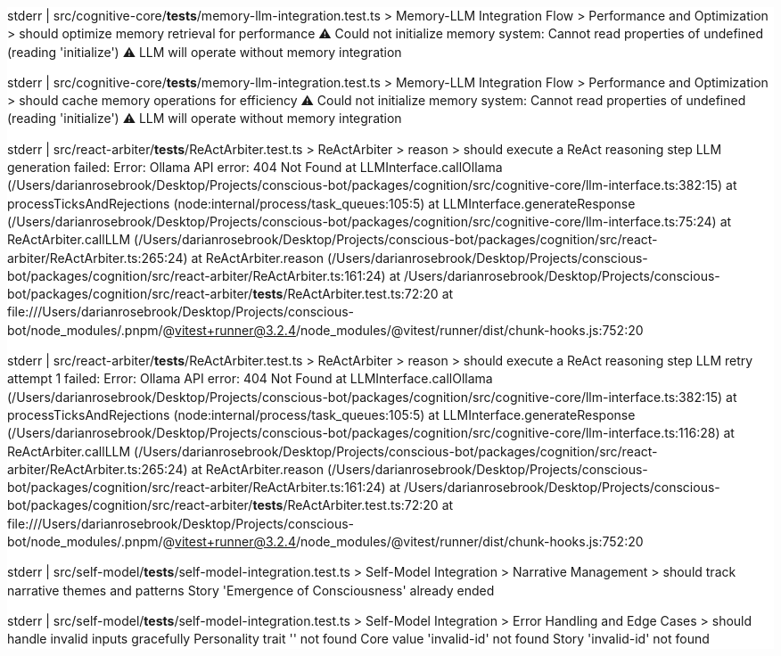 stderr | src/cognitive-core/__tests__/memory-llm-integration.test.ts > Memory-LLM Integration Flow > Performance and Optimization > should optimize memory retrieval for performance
⚠️ Could not initialize memory system: Cannot read properties of undefined (reading 'initialize')
⚠️ LLM will operate without memory integration

stderr | src/cognitive-core/__tests__/memory-llm-integration.test.ts > Memory-LLM Integration Flow > Performance and Optimization > should cache memory operations for efficiency
⚠️ Could not initialize memory system: Cannot read properties of undefined (reading 'initialize')
⚠️ LLM will operate without memory integration

stderr | src/react-arbiter/__tests__/ReActArbiter.test.ts > ReActArbiter > reason > should execute a ReAct reasoning step
LLM generation failed: Error: Ollama API error: 404 Not Found
    at LLMInterface.callOllama (/Users/darianrosebrook/Desktop/Projects/conscious-bot/packages/cognition/src/cognitive-core/llm-interface.ts:382:15)
    at processTicksAndRejections (node:internal/process/task_queues:105:5)
    at LLMInterface.generateResponse (/Users/darianrosebrook/Desktop/Projects/conscious-bot/packages/cognition/src/cognitive-core/llm-interface.ts:75:24)
    at ReActArbiter.callLLM (/Users/darianrosebrook/Desktop/Projects/conscious-bot/packages/cognition/src/react-arbiter/ReActArbiter.ts:265:24)
    at ReActArbiter.reason (/Users/darianrosebrook/Desktop/Projects/conscious-bot/packages/cognition/src/react-arbiter/ReActArbiter.ts:161:24)
    at /Users/darianrosebrook/Desktop/Projects/conscious-bot/packages/cognition/src/react-arbiter/__tests__/ReActArbiter.test.ts:72:20
    at file:///Users/darianrosebrook/Desktop/Projects/conscious-bot/node_modules/.pnpm/@vitest+runner@3.2.4/node_modules/@vitest/runner/dist/chunk-hooks.js:752:20

stderr | src/react-arbiter/__tests__/ReActArbiter.test.ts > ReActArbiter > reason > should execute a ReAct reasoning step
LLM retry attempt 1 failed: Error: Ollama API error: 404 Not Found
    at LLMInterface.callOllama (/Users/darianrosebrook/Desktop/Projects/conscious-bot/packages/cognition/src/cognitive-core/llm-interface.ts:382:15)
    at processTicksAndRejections (node:internal/process/task_queues:105:5)
    at LLMInterface.generateResponse (/Users/darianrosebrook/Desktop/Projects/conscious-bot/packages/cognition/src/cognitive-core/llm-interface.ts:116:28)
    at ReActArbiter.callLLM (/Users/darianrosebrook/Desktop/Projects/conscious-bot/packages/cognition/src/react-arbiter/ReActArbiter.ts:265:24)
    at ReActArbiter.reason (/Users/darianrosebrook/Desktop/Projects/conscious-bot/packages/cognition/src/react-arbiter/ReActArbiter.ts:161:24)
    at /Users/darianrosebrook/Desktop/Projects/conscious-bot/packages/cognition/src/react-arbiter/__tests__/ReActArbiter.test.ts:72:20
    at file:///Users/darianrosebrook/Desktop/Projects/conscious-bot/node_modules/.pnpm/@vitest+runner@3.2.4/node_modules/@vitest/runner/dist/chunk-hooks.js:752:20

stderr | src/self-model/__tests__/self-model-integration.test.ts > Self-Model Integration > Narrative Management > should track narrative themes and patterns
Story 'Emergence of Consciousness' already ended

stderr | src/self-model/__tests__/self-model-integration.test.ts > Self-Model Integration > Error Handling and Edge Cases > should handle invalid inputs gracefully
Personality trait '' not found
Core value 'invalid-id' not found
Story 'invalid-id' not found
